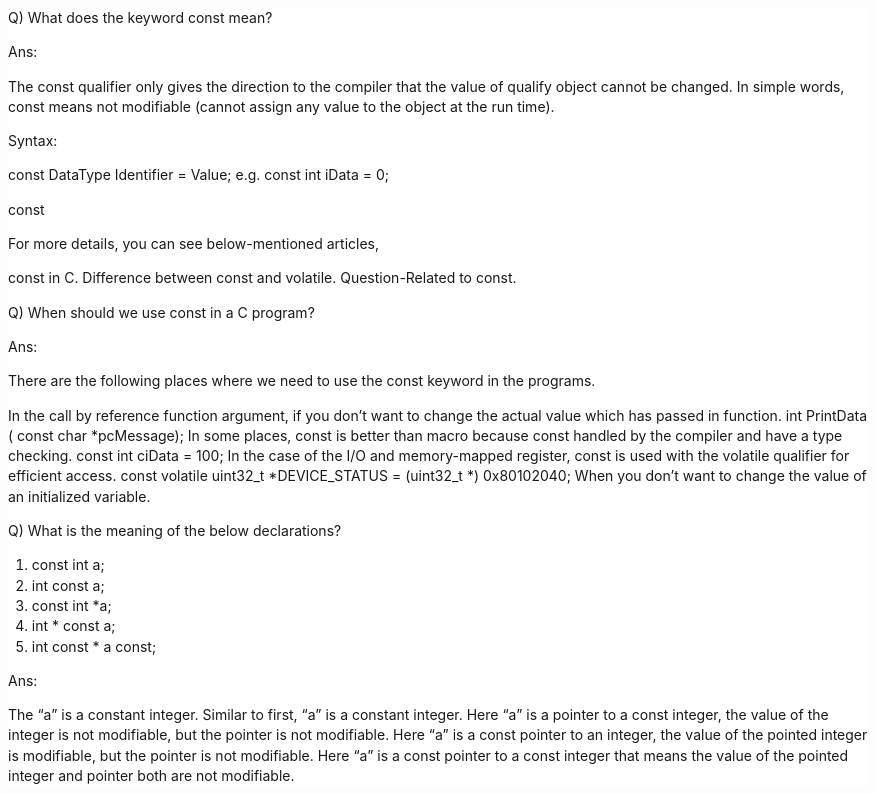 
Q) What does the keyword const mean?

Ans:

The const qualifier only gives the direction to the compiler that the value of qualify object cannot be changed. In simple words, const means not modifiable (cannot assign any value to the object at the run time).

Syntax:

const DataType Identifier = Value;
e.g.
const int iData = 0;
 

const

 

For more details, you can see below-mentioned articles,

const in C.
Difference between const and volatile.
Question-Related to const.
 

 

Q) When should we use const in a C program?

Ans:

There are the following places where we need to use the const keyword in the programs.

In the call by reference function argument, if you don’t want to change the actual value which has passed in function.
int PrintData ( const char *pcMessage);
In some places, const is better than macro because const handled by the compiler and have a type checking.
const int ciData = 100;
In the case of the I/O and memory-mapped register, const is used with the volatile qualifier for efficient access.
const volatile uint32_t *DEVICE_STATUS = (uint32_t *) 0x80102040;
When you don’t want to change the value of an initialized variable.
 

Q) What is the meaning of the below declarations?

1. const int a;
2. int const a;
3. const int *a;
4. int * const a;
5. int const * a const;
 

Ans:

The “a” is a constant integer.
Similar to first, “a” is a constant integer.
Here “a” is a pointer to a const integer, the value of the integer is not modifiable, but the pointer is not modifiable.
Here “a” is a const pointer to an integer, the value of the pointed integer is modifiable, but the pointer is not modifiable.
Here “a” is a const pointer to a const integer that means the value of the pointed integer and pointer both are not modifiable.
 